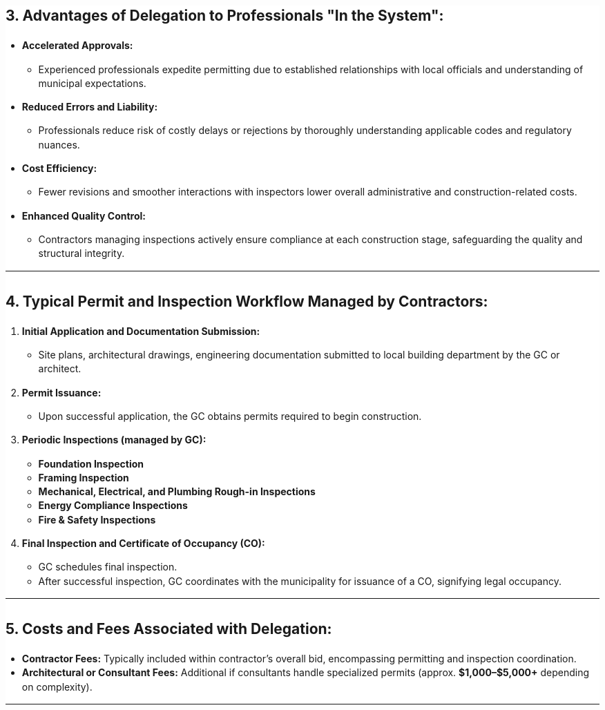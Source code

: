 
## 3. **Advantages of Delegation to Professionals "In the System":**

* **Accelerated Approvals:**

  * Experienced professionals expedite permitting due to established relationships with local officials and understanding of municipal expectations.

* **Reduced Errors and Liability:**

  * Professionals reduce risk of costly delays or rejections by thoroughly understanding applicable codes and regulatory nuances.

* **Cost Efficiency:**

  * Fewer revisions and smoother interactions with inspectors lower overall administrative and construction-related costs.

* **Enhanced Quality Control:**

  * Contractors managing inspections actively ensure compliance at each construction stage, safeguarding the quality and structural integrity.

---

## 4. **Typical Permit and Inspection Workflow Managed by Contractors:**

1. **Initial Application and Documentation Submission:**

   * Site plans, architectural drawings, engineering documentation submitted to local building department by the GC or architect.

2. **Permit Issuance:**

   * Upon successful application, the GC obtains permits required to begin construction.

3. **Periodic Inspections (managed by GC):**

   * **Foundation Inspection**
   * **Framing Inspection**
   * **Mechanical, Electrical, and Plumbing Rough-in Inspections**
   * **Energy Compliance Inspections**
   * **Fire & Safety Inspections**

4. **Final Inspection and Certificate of Occupancy (CO):**

   * GC schedules final inspection.
   * After successful inspection, GC coordinates with the municipality for issuance of a CO, signifying legal occupancy.

---

## 5. **Costs and Fees Associated with Delegation:**

* **Contractor Fees:** Typically included within contractor’s overall bid, encompassing permitting and inspection coordination.
* **Architectural or Consultant Fees:** Additional if consultants handle specialized permits (approx. **\$1,000–\$5,000+** depending on complexity).

---
